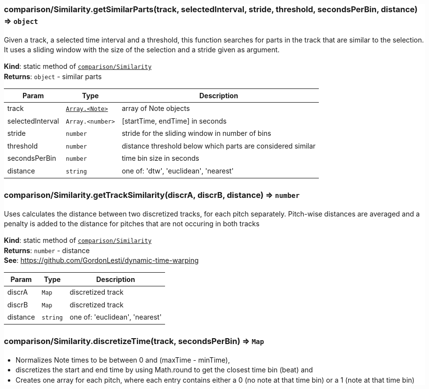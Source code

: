 <a name="module_comparison/Similarity.getSimilarParts"></a>

### comparison/Similarity.getSimilarParts(track, selectedInterval, stride, threshold, secondsPerBin, distance) ⇒ <code>object</code>
Given a track, a selected time interval and a threshold,
this function searches for parts in the track that are
similar to the selection.
It uses a sliding window with the size of the selection
and a stride given as argument.

**Kind**: static method of [<code>comparison/Similarity</code>](#module_comparison/Similarity)  
**Returns**: <code>object</code> - similar parts  

| Param | Type | Description |
| --- | --- | --- |
| track | [<code>Array.&lt;Note&gt;</code>](#Note) | array of Note objects |
| selectedInterval | <code>Array.&lt;number&gt;</code> | [startTime, endTime] in seconds |
| stride | <code>number</code> | stride for the sliding window in number of bins |
| threshold | <code>number</code> | distance threshold below which parts are considered similar |
| secondsPerBin | <code>number</code> | time bin size in seconds |
| distance | <code>string</code> | one of: 'dtw', 'euclidean', 'nearest' |

<a name="module_comparison/Similarity.getTrackSimilarity"></a>

### comparison/Similarity.getTrackSimilarity(discrA, discrB, distance) ⇒ <code>number</code>
Uses calculates the distance between
two discretized tracks, for each pitch separately.
Pitch-wise distances are averaged and a penalty is added to the distance
for pitches that are not occuring in both tracks

**Kind**: static method of [<code>comparison/Similarity</code>](#module_comparison/Similarity)  
**Returns**: <code>number</code> - distance  
**See**: https://github.com/GordonLesti/dynamic-time-warping  

| Param | Type | Description |
| --- | --- | --- |
| discrA | <code>Map</code> | discretized track |
| discrB | <code>Map</code> | discretized track |
| distance | <code>string</code> | one of: 'euclidean', 'nearest' |

<a name="module_comparison/Similarity.discretizeTime"></a>

### comparison/Similarity.discretizeTime(track, secondsPerBin) ⇒ <code>Map</code>
- Normalizes Note times to be between 0 and (maxTime - minTime),
- discretizes the start and end time by using Math.round to get
the closest time bin (beat) and
- Creates one array for each pitch, where each entry contains
either a 0 (no note at that time bin) or a 1 (note at that time bin)

